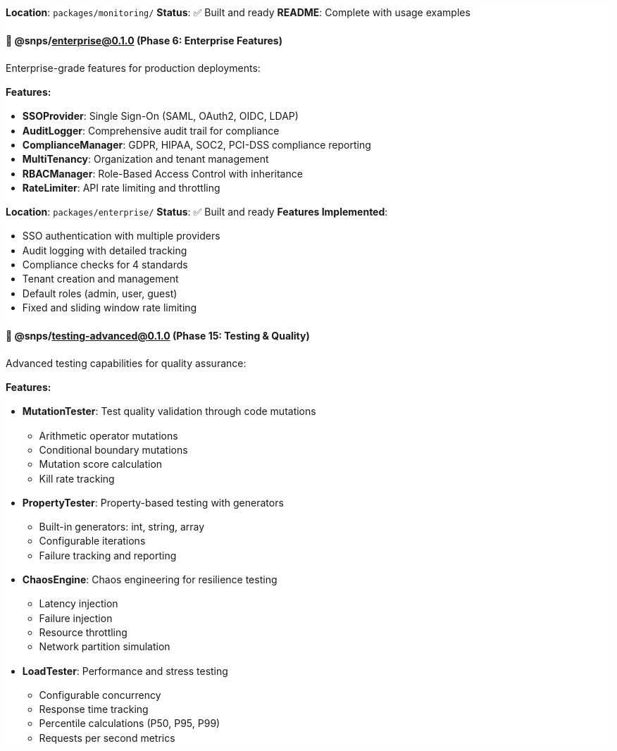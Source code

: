 **Location**: `packages/monitoring/`
**Status**: ✅ Built and ready
**README**: Complete with usage examples

#### 🏢 **@snps/enterprise@0.1.0** (Phase 6: Enterprise Features)
Enterprise-grade features for production deployments:

**Features:**
- **SSOProvider**: Single Sign-On (SAML, OAuth2, OIDC, LDAP)
- **AuditLogger**: Comprehensive audit trail for compliance
- **ComplianceManager**: GDPR, HIPAA, SOC2, PCI-DSS compliance reporting
- **MultiTenancy**: Organization and tenant management
- **RBACManager**: Role-Based Access Control with inheritance
- **RateLimiter**: API rate limiting and throttling

**Location**: `packages/enterprise/`
**Status**: ✅ Built and ready
**Features Implemented**:
  - SSO authentication with multiple providers
  - Audit logging with detailed tracking
  - Compliance checks for 4 standards
  - Tenant creation and management
  - Default roles (admin, user, guest)
  - Fixed and sliding window rate limiting

#### 🧪 **@snps/testing-advanced@0.1.0** (Phase 15: Testing & Quality)
Advanced testing capabilities for quality assurance:

**Features:**
- **MutationTester**: Test quality validation through code mutations
  - Arithmetic operator mutations
  - Conditional boundary mutations
  - Mutation score calculation
  - Kill rate tracking

- **PropertyTester**: Property-based testing with generators
  - Built-in generators: int, string, array
  - Configurable iterations
  - Failure tracking and reporting

- **ChaosEngine**: Chaos engineering for resilience testing
  - Latency injection
  - Failure injection
  - Resource throttling
  - Network partition simulation

- **LoadTester**: Performance and stress testing
  - Configurable concurrency
  - Response time tracking
  - Percentile calculations (P50, P95, P99)
  - Requests per second metrics
